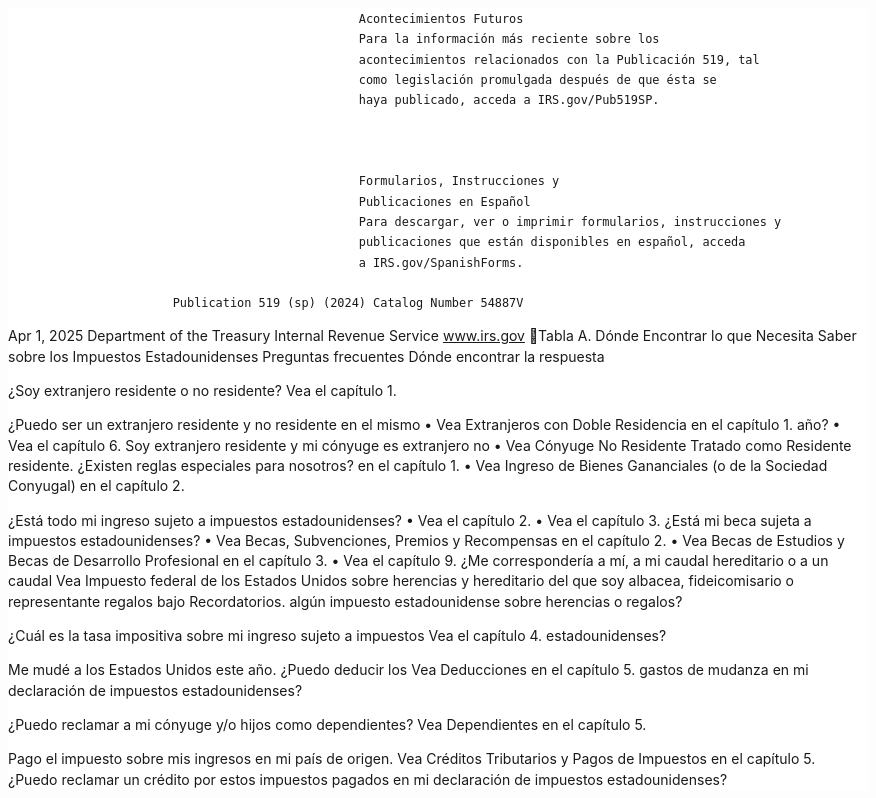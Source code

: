 

                                                     Acontecimientos Futuros
                                                     Para la información más reciente sobre los
                                                     acontecimientos relacionados con la Publicación 519, tal
                                                     como legislación promulgada después de que ésta se
                                                     haya publicado, acceda a IRS.gov/Pub519SP.



                                                     Formularios, Instrucciones y
                                                     Publicaciones en Español
                                                     Para descargar, ver o imprimir formularios, instrucciones y
                                                     publicaciones que están disponibles en español, acceda
                                                     a IRS.gov/SpanishForms.

                           Publication 519 (sp) (2024) Catalog Number 54887V
Apr 1, 2025         Department of the Treasury Internal Revenue Service www.irs.gov
Tabla A. Dónde Encontrar lo que Necesita Saber sobre los Impuestos Estadounidenses
                    Preguntas frecuentes                                            Dónde encontrar la respuesta

¿Soy extranjero residente o no residente?                         Vea el capítulo 1.

¿Puedo ser un extranjero residente y no residente en el mismo      • Vea Extranjeros con Doble Residencia en el capítulo 1.
año?                                                               • Vea el capítulo 6.
Soy extranjero residente y mi cónyuge es extranjero no             • Vea Cónyuge No Residente Tratado como Residente
residente. ¿Existen reglas especiales para nosotros?                  en el capítulo 1.
                                                                   • Vea Ingreso de Bienes Gananciales (o de la Sociedad
                                                                      Conyugal) en el capítulo 2.

¿Está todo mi ingreso sujeto a impuestos estadounidenses?          • Vea el capítulo 2.
                                                                   • Vea el capítulo 3.
¿Está mi beca sujeta a impuestos estadounidenses?                  • Vea Becas, Subvenciones, Premios y Recompensas en el
                                                                      capítulo 2.
                                                                   • Vea Becas de Estudios y Becas de Desarrollo Profesional en
                                                                      el capítulo 3.
                                                                   • Vea el capítulo 9.
¿Me correspondería a mí, a mi caudal hereditario o a un caudal    Vea Impuesto federal de los Estados Unidos sobre herencias y
hereditario del que soy albacea, fideicomisario o representante   regalos bajo Recordatorios.
algún impuesto estadounidense sobre herencias o regalos?

¿Cuál es la tasa impositiva sobre mi ingreso sujeto a impuestos   Vea el capítulo 4.
estadounidenses?

Me mudé a los Estados Unidos este año. ¿Puedo deducir los         Vea Deducciones en el capítulo 5.
gastos de mudanza en mi declaración de impuestos
estadounidenses?

¿Puedo reclamar a mi cónyuge y/o hijos como dependientes?         Vea Dependientes en el capítulo 5.

Pago el impuesto sobre mis ingresos en mi país de origen.    Vea Créditos Tributarios y Pagos de Impuestos en el capítulo 5.
¿Puedo reclamar un crédito por estos impuestos pagados en mi
declaración de impuestos estadounidenses?
